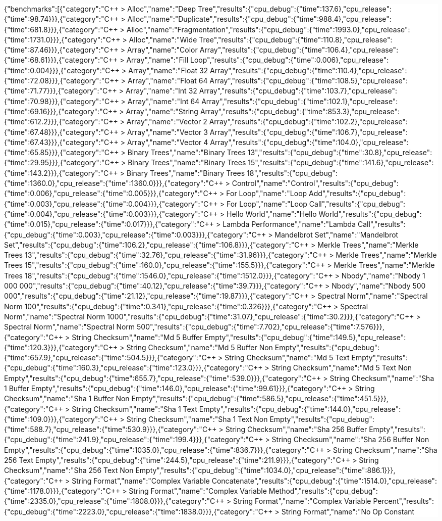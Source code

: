 {"benchmarks":[{"category":"C++ > Alloc","name":"Deep Tree","results":{"cpu_debug":{"time":137.6},"cpu_release":{"time":98.74}}},{"category":"C++ > Alloc","name":"Duplicate","results":{"cpu_debug":{"time":988.4},"cpu_release":{"time":681.8}}},{"category":"C++ > Alloc","name":"Fragmentation","results":{"cpu_debug":{"time":1993.0},"cpu_release":{"time":1731.0}}},{"category":"C++ > Alloc","name":"Wide Tree","results":{"cpu_debug":{"time":110.8},"cpu_release":{"time":87.46}}},{"category":"C++ > Array","name":"Color Array","results":{"cpu_debug":{"time":106.4},"cpu_release":{"time":68.61}}},{"category":"C++ > Array","name":"Fill Loop","results":{"cpu_debug":{"time":0.006},"cpu_release":{"time":0.004}}},{"category":"C++ > Array","name":"Float 32 Array","results":{"cpu_debug":{"time":110.4},"cpu_release":{"time":72.08}}},{"category":"C++ > Array","name":"Float 64 Array","results":{"cpu_debug":{"time":108.5},"cpu_release":{"time":71.77}}},{"category":"C++ > Array","name":"Int 32 Array","results":{"cpu_debug":{"time":103.7},"cpu_release":{"time":70.98}}},{"category":"C++ > Array","name":"Int 64 Array","results":{"cpu_debug":{"time":102.1},"cpu_release":{"time":69.16}}},{"category":"C++ > Array","name":"String Array","results":{"cpu_debug":{"time":853.3},"cpu_release":{"time":612.2}}},{"category":"C++ > Array","name":"Vector 2 Array","results":{"cpu_debug":{"time":102.2},"cpu_release":{"time":67.48}}},{"category":"C++ > Array","name":"Vector 3 Array","results":{"cpu_debug":{"time":106.7},"cpu_release":{"time":67.43}}},{"category":"C++ > Array","name":"Vector 4 Array","results":{"cpu_debug":{"time":104.0},"cpu_release":{"time":65.85}}},{"category":"C++ > Binary Trees","name":"Binary Trees 13","results":{"cpu_debug":{"time":30.8},"cpu_release":{"time":29.95}}},{"category":"C++ > Binary Trees","name":"Binary Trees 15","results":{"cpu_debug":{"time":141.6},"cpu_release":{"time":143.2}}},{"category":"C++ > Binary Trees","name":"Binary Trees 18","results":{"cpu_debug":{"time":1360.0},"cpu_release":{"time":1360.0}}},{"category":"C++ > Control","name":"Control","results":{"cpu_debug":{"time":0.006},"cpu_release":{"time":0.005}}},{"category":"C++ > For Loop","name":"Loop Add","results":{"cpu_debug":{"time":0.003},"cpu_release":{"time":0.004}}},{"category":"C++ > For Loop","name":"Loop Call","results":{"cpu_debug":{"time":0.004},"cpu_release":{"time":0.003}}},{"category":"C++ > Hello World","name":"Hello World","results":{"cpu_debug":{"time":0.015},"cpu_release":{"time":0.017}}},{"category":"C++ > Lambda Performance","name":"Lambda Call","results":{"cpu_debug":{"time":0.003},"cpu_release":{"time":0.003}}},{"category":"C++ > Mandelbrot Set","name":"Mandelbrot Set","results":{"cpu_debug":{"time":106.2},"cpu_release":{"time":106.8}}},{"category":"C++ > Merkle Trees","name":"Merkle Trees 13","results":{"cpu_debug":{"time":32.76},"cpu_release":{"time":31.96}}},{"category":"C++ > Merkle Trees","name":"Merkle Trees 15","results":{"cpu_debug":{"time":160.0},"cpu_release":{"time":155.5}}},{"category":"C++ > Merkle Trees","name":"Merkle Trees 18","results":{"cpu_debug":{"time":1546.0},"cpu_release":{"time":1512.0}}},{"category":"C++ > Nbody","name":"Nbody 1 000 000","results":{"cpu_debug":{"time":40.12},"cpu_release":{"time":39.7}}},{"category":"C++ > Nbody","name":"Nbody 500 000","results":{"cpu_debug":{"time":21.12},"cpu_release":{"time":19.87}}},{"category":"C++ > Spectral Norm","name":"Spectral Norm 100","results":{"cpu_debug":{"time":0.341},"cpu_release":{"time":0.326}}},{"category":"C++ > Spectral Norm","name":"Spectral Norm 1000","results":{"cpu_debug":{"time":31.07},"cpu_release":{"time":30.2}}},{"category":"C++ > Spectral Norm","name":"Spectral Norm 500","results":{"cpu_debug":{"time":7.702},"cpu_release":{"time":7.576}}},{"category":"C++ > String Checksum","name":"Md 5 Buffer Empty","results":{"cpu_debug":{"time":149.5},"cpu_release":{"time":120.3}}},{"category":"C++ > String Checksum","name":"Md 5 Buffer Non Empty","results":{"cpu_debug":{"time":657.9},"cpu_release":{"time":504.5}}},{"category":"C++ > String Checksum","name":"Md 5 Text Empty","results":{"cpu_debug":{"time":160.3},"cpu_release":{"time":123.0}}},{"category":"C++ > String Checksum","name":"Md 5 Text Non Empty","results":{"cpu_debug":{"time":655.7},"cpu_release":{"time":539.0}}},{"category":"C++ > String Checksum","name":"Sha 1 Buffer Empty","results":{"cpu_debug":{"time":146.0},"cpu_release":{"time":99.61}}},{"category":"C++ > String Checksum","name":"Sha 1 Buffer Non Empty","results":{"cpu_debug":{"time":586.5},"cpu_release":{"time":451.5}}},{"category":"C++ > String Checksum","name":"Sha 1 Text Empty","results":{"cpu_debug":{"time":144.0},"cpu_release":{"time":109.0}}},{"category":"C++ > String Checksum","name":"Sha 1 Text Non Empty","results":{"cpu_debug":{"time":588.7},"cpu_release":{"time":530.9}}},{"category":"C++ > String Checksum","name":"Sha 256 Buffer Empty","results":{"cpu_debug":{"time":241.9},"cpu_release":{"time":199.4}}},{"category":"C++ > String Checksum","name":"Sha 256 Buffer Non Empty","results":{"cpu_debug":{"time":1035.0},"cpu_release":{"time":836.7}}},{"category":"C++ > String Checksum","name":"Sha 256 Text Empty","results":{"cpu_debug":{"time":244.5},"cpu_release":{"time":211.9}}},{"category":"C++ > String Checksum","name":"Sha 256 Text Non Empty","results":{"cpu_debug":{"time":1034.0},"cpu_release":{"time":886.1}}},{"category":"C++ > String Format","name":"Complex Variable Concatenate","results":{"cpu_debug":{"time":1514.0},"cpu_release":{"time":1178.0}}},{"category":"C++ > String Format","name":"Complex Variable Method","results":{"cpu_debug":{"time":2335.0},"cpu_release":{"time":1808.0}}},{"category":"C++ > String Format","name":"Complex Variable Percent","results":{"cpu_debug":{"time":2223.0},"cpu_release":{"time":1838.0}}},{"category":"C++ > String Format","name":"No Op Constant